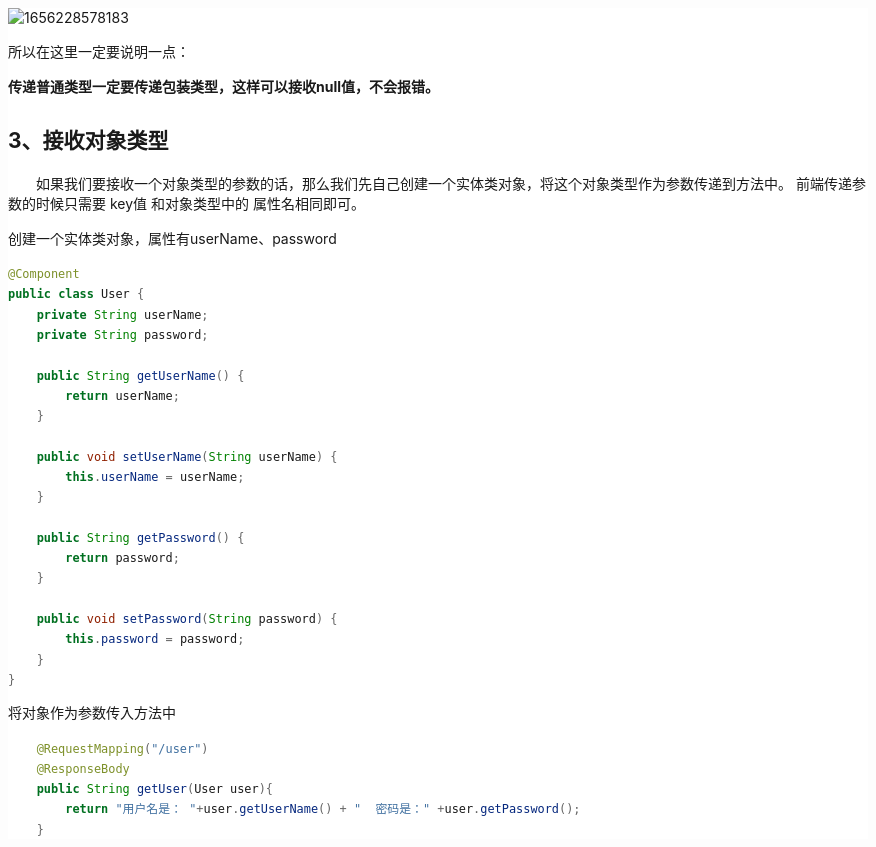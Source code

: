 

![1656228578183](C:\Users\rain7\AppData\Roaming\Typora\typora-user-images\1656228578183.png)



所以在这里一定要说明一点：



**传递普通类型一定要传递包装类型，这样可以接收null值，不会报错。**



## 3、接收对象类型



&emsp;&emsp;如果我们要接收一个对象类型的参数的话，那么我们先自己创建一个实体类对象，将这个对象类型作为参数传递到方法中。 前端传递参数的时候只需要 key值 和对象类型中的 属性名相同即可。



创建一个实体类对象，属性有userName、password



```java
@Component
public class User {
    private String userName;
    private String password;

    public String getUserName() {
        return userName;
    }

    public void setUserName(String userName) {
        this.userName = userName;
    }

    public String getPassword() {
        return password;
    }

    public void setPassword(String password) {
        this.password = password;
    }
}
```



将对象作为参数传入方法中



```java
    @RequestMapping("/user")
    @ResponseBody
    public String getUser(User user){
        return "用户名是： "+user.getUserName() + "  密码是：" +user.getPassword();
    }
```
